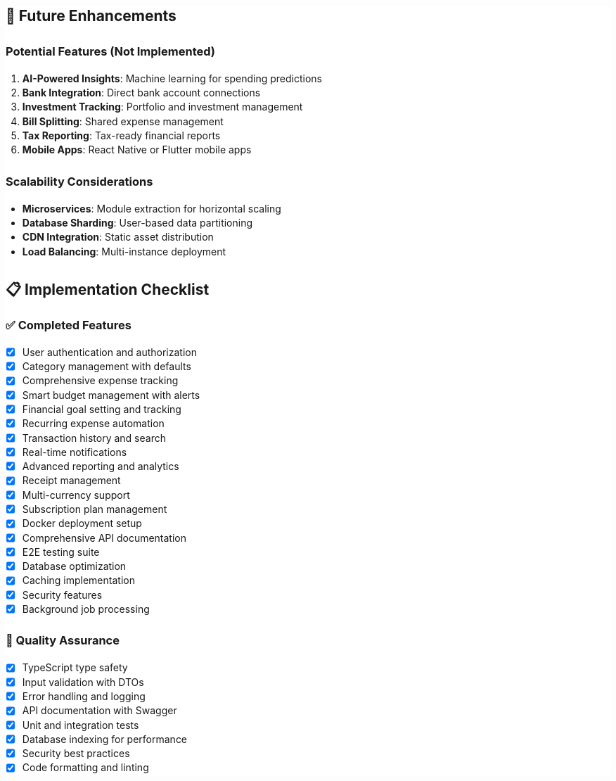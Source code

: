 ## 🔮 Future Enhancements

### Potential Features (Not Implemented)
1. **AI-Powered Insights**: Machine learning for spending predictions
2. **Bank Integration**: Direct bank account connections
3. **Investment Tracking**: Portfolio and investment management
4. **Bill Splitting**: Shared expense management
5. **Tax Reporting**: Tax-ready financial reports
6. **Mobile Apps**: React Native or Flutter mobile apps

### Scalability Considerations
- **Microservices**: Module extraction for horizontal scaling
- **Database Sharding**: User-based data partitioning
- **CDN Integration**: Static asset distribution
- **Load Balancing**: Multi-instance deployment

## 📋 Implementation Checklist

### ✅ Completed Features
- [x] User authentication and authorization
- [x] Category management with defaults
- [x] Comprehensive expense tracking
- [x] Smart budget management with alerts
- [x] Financial goal setting and tracking
- [x] Recurring expense automation
- [x] Transaction history and search
- [x] Real-time notifications
- [x] Advanced reporting and analytics
- [x] Receipt management
- [x] Multi-currency support
- [x] Subscription plan management
- [x] Docker deployment setup
- [x] Comprehensive API documentation
- [x] E2E testing suite
- [x] Database optimization
- [x] Caching implementation
- [x] Security features
- [x] Background job processing

### 🎯 Quality Assurance
- [x] TypeScript type safety
- [x] Input validation with DTOs
- [x] Error handling and logging
- [x] API documentation with Swagger
- [x] Unit and integration tests
- [x] Database indexing for performance
- [x] Security best practices
- [x] Code formatting and linting
